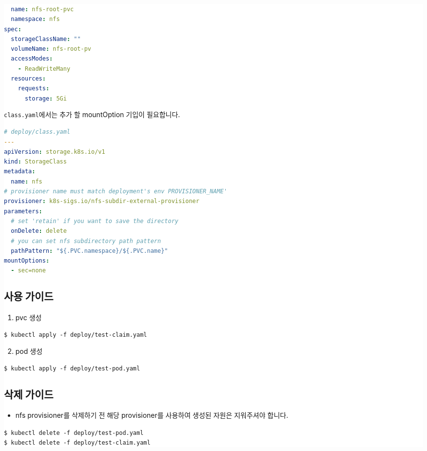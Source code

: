 ``` yaml
  name: nfs-root-pvc
  namespace: nfs
spec:
  storageClassName: ""
  volumeName: nfs-root-pv
  accessModes:
    - ReadWriteMany
  resources:
    requests:
      storage: 5Gi
```

`class.yaml`에서는 추가 할 mountOption 기입이 필요합니다.

``` yaml
# deploy/class.yaml
---
apiVersion: storage.k8s.io/v1
kind: StorageClass
metadata:
  name: nfs
# provisioner name must match deployment's env PROVISIONER_NAME'
provisioner: k8s-sigs.io/nfs-subdir-external-provisioner
parameters:
  # set 'retain' if you want to save the directory
  onDelete: delete
  # you can set nfs subdirectory path pattern
  pathPattern: "${.PVC.namespace}/${.PVC.name}"
mountOptions:
  - sec=none
```

## 사용 가이드

1. pvc 생성

``` shell
$ kubectl apply -f deploy/test-claim.yaml
```

2. pod 생성

``` shell
$ kubectl apply -f deploy/test-pod.yaml
```

## 삭제 가이드 

- nfs provisioner를 삭제하기 전 해당 provisioner를 사용하여 생성된 자원은 지워주셔야 합니다.

``` shell
$ kubectl delete -f deploy/test-pod.yaml
$ kubectl delete -f deploy/test-claim.yaml
```
